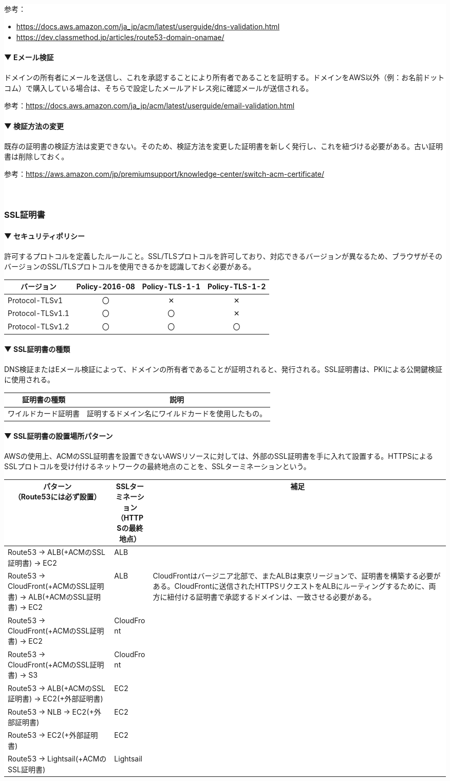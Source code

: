 参考：

- https://docs.aws.amazon.com/ja_jp/acm/latest/userguide/dns-validation.html
- https://dev.classmethod.jp/articles/route53-domain-onamae/

#### ▼ Eメール検証

ドメインの所有者にメールを送信し、これを承認することにより所有者であることを証明する。ドメインをAWS以外（例：お名前ドットコム）で購入している場合は、そちらで設定したメールアドレス宛に確認メールが送信される。

参考：https://docs.aws.amazon.com/ja_jp/acm/latest/userguide/email-validation.html

#### ▼ 検証方法の変更

既存の証明書の検証方法は変更できない。そのため、検証方法を変更した証明書を新しく発行し、これを紐づける必要がある。古い証明書は削除しておく。

参考：https://aws.amazon.com/jp/premiumsupport/knowledge-center/switch-acm-certificate/

<br>

### SSL証明書

#### ▼ セキュリティポリシー

許可するプロトコルを定義したルールこと。SSL/TLSプロトコルを許可しており、対応できるバージョンが異なるため、ブラウザがそのバージョンのSSL/TLSプロトコルを使用できるかを認識しておく必要がある。

| バージョン       | Policy-2016-08 | Policy-TLS-1-1 | Policy-TLS-1-2 |
| ---------------- | :------------: | :------------: | :------------: |
| Protocol-TLSv1   |       〇       |       ✕        |       ✕        |
| Protocol-TLSv1.1 |       〇       |       〇       |       ✕        |
| Protocol-TLSv1.2 |       〇       |       〇       |       〇       |

#### ▼ SSL証明書の種類

DNS検証またはEメール検証によって、ドメインの所有者であることが証明されると、発行される。SSL証明書は、PKIによる公開鍵検証に使用される。

| 証明書の種類         | 説明                                             |
| -------------------- | ------------------------------------------------ |
| ワイルドカード証明書 | 証明するドメイン名にワイルドカードを使用したもの。 |

#### ▼ SSL証明書の設置場所パターン

AWSの使用上、ACMのSSL証明書を設置できないAWSリソースに対しては、外部のSSL証明書を手に入れて設置する。HTTPSによるSSLプロトコルを受け付けるネットワークの最終地点のことを、SSLターミネーションという。

| パターン<br>（Route53には必ず設置）                          | SSLターミネーション<br>（HTTPSの最終地点） | 補足                                                         |
| ------------------------------------------------------------ | ------------------------------------------ | ------------------------------------------------------------ |
| Route53 → ALB(+ACMのSSL証明書) → EC2                         | ALB                                        |                                                              |
| Route53 → CloudFront(+ACMのSSL証明書) → ALB(+ACMのSSL証明書) → EC2 | ALB                                        | CloudFrontはバージニア北部で、またALBは東京リージョンで、証明書を構築する必要がある。CloudFrontに送信されたHTTPSリクエストをALBにルーティングするために、両方に紐付ける証明書で承認するドメインは、一致させる必要がある。 |
| Route53 → CloudFront(+ACMのSSL証明書) → EC2                  | CloudFront                                 |                                                              |
| Route53 → CloudFront(+ACMのSSL証明書) → S3                   | CloudFront                                 |                                                              |
| Route53 → ALB(+ACMのSSL証明書) → EC2(+外部証明書)            | EC2                                        |                                                              |
| Route53 → NLB → EC2(+外部証明書)                             | EC2                                        |                                                              |
| Route53 → EC2(+外部証明書)                                   | EC2                                        |                                                              |
| Route53 → Lightsail(+ACMのSSL証明書)                         | Lightsail                                  |                                                              |
